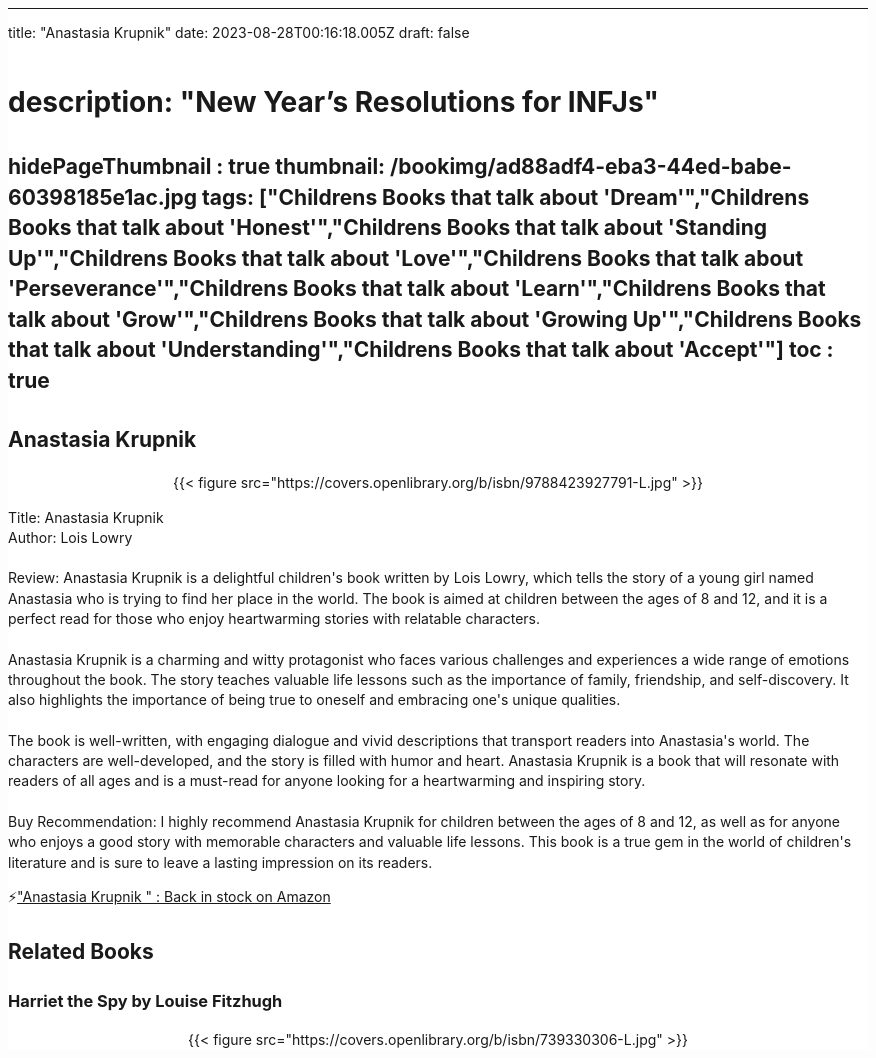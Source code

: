 
---
title: "Anastasia Krupnik"
date: 2023-08-28T00:16:18.005Z
draft: false
# description: "New Year’s Resolutions for INFJs"
hidePageThumbnail : true
thumbnail: /bookimg/ad88adf4-eba3-44ed-babe-60398185e1ac.jpg
tags: ["Childrens Books that talk about 'Dream'","Childrens Books that talk about 'Honest'","Childrens Books that talk about 'Standing Up'","Childrens Books that talk about 'Love'","Childrens Books that talk about 'Perseverance'","Childrens Books that talk about 'Learn'","Childrens Books that talk about 'Grow'","Childrens Books that talk about 'Growing Up'","Childrens Books that talk about 'Understanding'","Childrens Books that talk about 'Accept'"]
toc : true
---
## Anastasia Krupnik 

<center>
{{< figure src="https://covers.openlibrary.org/b/isbn/9788423927791-L.jpg" >}}
</center>

Title: Anastasia Krupnik</br>
Author: Lois Lowry</br></br>
Review: Anastasia Krupnik is a delightful children's book written by Lois Lowry, which tells the story of a young girl named Anastasia who is trying to find her place in the world. The book is aimed at children between the ages of 8 and 12, and it is a perfect read for those who enjoy heartwarming stories with relatable characters.</br></br>
Anastasia Krupnik is a charming and witty protagonist who faces various challenges and experiences a wide range of emotions throughout the book. The story teaches valuable life lessons such as the importance of family, friendship, and self-discovery. It also highlights the importance of being true to oneself and embracing one's unique qualities.</br></br>
The book is well-written, with engaging dialogue and vivid descriptions that transport readers into Anastasia's world. The characters are well-developed, and the story is filled with humor and heart. Anastasia Krupnik is a book that will resonate with readers of all ages and is a must-read for anyone looking for a heartwarming and inspiring story.</br></br>
Buy Recommendation: I highly recommend Anastasia Krupnik for children between the ages of 8 and 12, as well as for anyone who enjoys a good story with memorable characters and valuable life lessons. This book is a true gem in the world of children's literature and is sure to leave a lasting impression on its readers.</br>

<p>⚡<a id="aflink" href="https://www.amazon.com/gp/search?ie=UTF8&tag=klayu00-20&linkCode=ur2&linkId=6639bed89a8ad8dd2705e40644eb43d3&camp=1789&creative=9325&index=books&keywords=Anastasia Krupnik " class="one" target="_blank" title='"Anastasia Krupnik " : Back in stock on Amazon'>"Anastasia Krupnik " : Back in stock on Amazon</a></p>

## Related Books
### Harriet the Spy by Louise Fitzhugh
<center>
{{< figure src="https://covers.openlibrary.org/b/isbn/739330306-L.jpg" >}}
</center>

